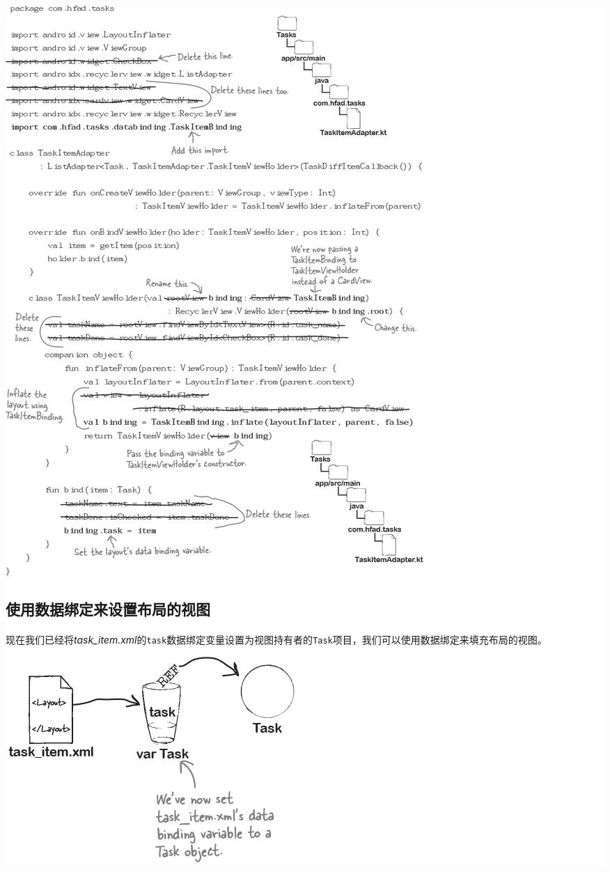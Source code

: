 ![image](img/f0691-02.png)![image](img/f0692-02.png)

## 使用数据绑定来设置布局的视图

现在我们已经将*task_item.xml*的`task`数据绑定变量设置为视图持有者的`Task`项目，我们可以使用数据绑定来填充布局的视图。

![image](img/f0692-03a.png)
